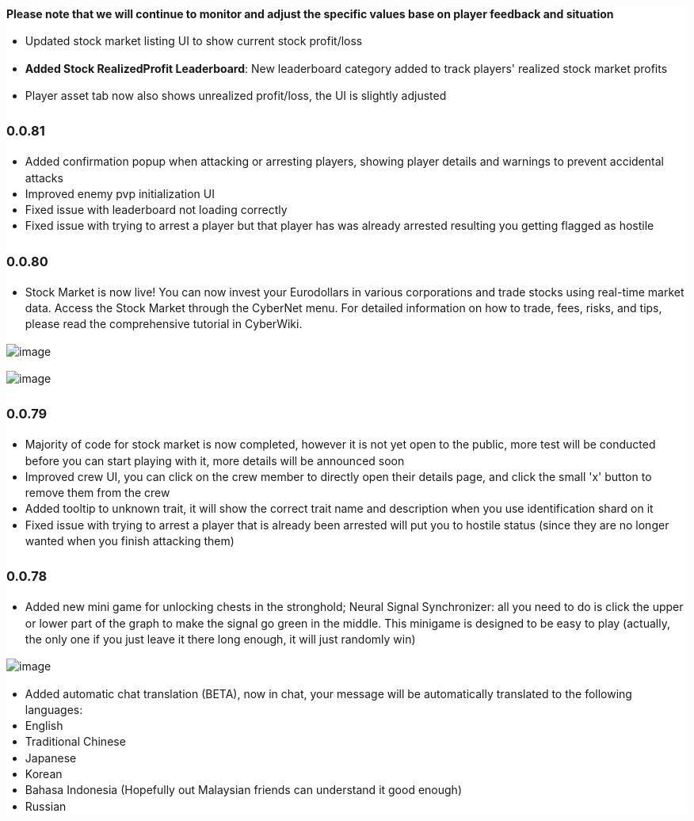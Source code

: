 **Please note that we will continue to monitor and adjust the specific values base on player feedback and situation**

-  Updated stock market listing UI to show current stock profit/loss

-  **Added Stock RealizedProfit Leaderboard**: New leaderboard category added to track players' realized stock market profits

-  Player asset tab now also shows unrealized profit/loss, the UI is slightly adjusted

### 0.0.81

-  Added confirmation popup when attacking or arresting players, showing player details and warnings to prevent accidental attacks
-  Improved enemy pvp initialization UI
-  Fixed issue with leaderboard not loading correctly
-  Fixed issue with trying to arrest a player but that player has was already arrested resulting you getting flagged as hostile


### 0.0.80

-  Stock Market is now live! You can now invest your Eurodollars in various corporations and trade stocks using real-time market data. Access the Stock Market through the CyberNet menu. For detailed information on how to trade, fees, risks, and tips, please read the comprehensive tutorial in CyberWiki.

![image](https://github.com/user-attachments/assets/81723de9-e253-48b8-9893-6c96f68ab60b)

![image](https://github.com/user-attachments/assets/42116414-5708-4f64-b4f8-ec66c50c4d8e)


### 0.0.79

-  Majority of code for stock market is now completed, however it is not yet open to the public, more test will be conducted before you can start playing with it, more details will be announced soon
-  Improved crew UI, you can click on the crew member to directly open their details page, and click the small 'x' button to remove them from the crew
-  Added tooltip to unknown trait, it will show the correct trait name and description when you use identification shard on it
-  Fixed issue with trying to arrest a player that is already been arrested will put you to hostile status (since they are no longer wanted when you finish attacking them)


### 0.0.78

-  Added new mini game for unlocking chests in the stronghold; Neural Signal Synchronizer: all you need to do is click the upper or lower part of the graph to make the signal go green in the middle. This minigame is designed to be easy to play (actually, the only one if you just leave it there long enough, it will just randomly win)

![image](https://github.com/user-attachments/assets/e02ecc7c-4ad8-4d38-8fea-eff68ec7a3c9)


-  Added automatic chat translation (BETA), now in chat, your message will be automatically translated to the following languages:
  -  English
  -  Traditional Chinese
  -  Japanese
  -  Korean
  -  Bahasa Indonesia (Hopefully out Malaysian friends can understand it good enough)
  -  Russian
